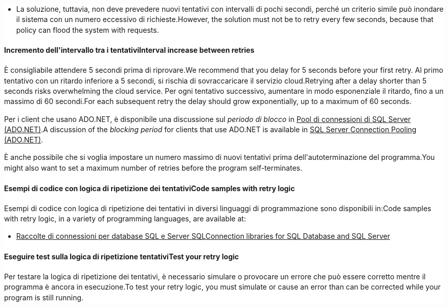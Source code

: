   * <span data-ttu-id="aa4b0-133">La soluzione, tuttavia, non deve prevedere nuovi tentativi con intervalli di pochi secondi, perché un criterio simile può inondare il sistema con un numero eccessivo di richieste.</span><span class="sxs-lookup"><span data-stu-id="aa4b0-133">However, the solution must not be to retry every few seconds, because that policy can flood the system with requests.</span></span>

#### <a name="interval-increase-between-retries"></a><span data-ttu-id="aa4b0-134">Incremento dell'intervallo tra i tentativi</span><span class="sxs-lookup"><span data-stu-id="aa4b0-134">Interval increase between retries</span></span>
<span data-ttu-id="aa4b0-135">È consigliabile attendere 5 secondi prima di riprovare.</span><span class="sxs-lookup"><span data-stu-id="aa4b0-135">We recommend that you delay for 5 seconds before your first retry.</span></span> <span data-ttu-id="aa4b0-136">Al primo tentativo con un ritardo inferiore a 5 secondi, si rischia di sovraccaricare il servizio cloud.</span><span class="sxs-lookup"><span data-stu-id="aa4b0-136">Retrying after a delay shorter than 5 seconds risks overwhelming the cloud service.</span></span> <span data-ttu-id="aa4b0-137">Per ogni tentativo successivo, aumentare in modo esponenziale il ritardo, fino a un massimo di 60 secondi.</span><span class="sxs-lookup"><span data-stu-id="aa4b0-137">For each subsequent retry the delay should grow exponentially, up to a maximum of 60 seconds.</span></span>

<span data-ttu-id="aa4b0-138">Per i client che usano ADO.NET, è disponibile una discussione sul *periodo di blocco* in [Pool di connessioni di SQL Server (ADO.NET)](http://msdn.microsoft.com/library/8xx3tyca.aspx).</span><span class="sxs-lookup"><span data-stu-id="aa4b0-138">A discussion of the *blocking period* for clients that use ADO.NET is available in [SQL Server Connection Pooling (ADO.NET)](http://msdn.microsoft.com/library/8xx3tyca.aspx).</span></span>

<span data-ttu-id="aa4b0-139">È anche possibile che si voglia impostare un numero massimo di nuovi tentativi prima dell'autoterminazione del programma.</span><span class="sxs-lookup"><span data-stu-id="aa4b0-139">You might also want to set a maximum number of retries before the program self-terminates.</span></span>

#### <a name="code-samples-with-retry-logic"></a><span data-ttu-id="aa4b0-140">Esempi di codice con logica di ripetizione dei tentativi</span><span class="sxs-lookup"><span data-stu-id="aa4b0-140">Code samples with retry logic</span></span>
<span data-ttu-id="aa4b0-141">Esempi di codice con logica di ripetizione dei tentativi in diversi linguaggi di programmazione sono disponibili in:</span><span class="sxs-lookup"><span data-stu-id="aa4b0-141">Code samples with retry logic, in a variety of programming languages, are available at:</span></span>

* [<span data-ttu-id="aa4b0-142">Raccolte di connessioni per database SQL e Server SQL</span><span class="sxs-lookup"><span data-stu-id="aa4b0-142">Connection libraries for SQL Database and SQL Server</span></span>](sql-database-libraries.md)

<a id="k-test-retry-logic" name="k-test-retry-logic"></a>

#### <a name="test-your-retry-logic"></a><span data-ttu-id="aa4b0-143">Eseguire test sulla logica di ripetizione tentativi</span><span class="sxs-lookup"><span data-stu-id="aa4b0-143">Test your retry logic</span></span>
<span data-ttu-id="aa4b0-144">Per testare la logica di ripetizione dei tentativi, è necessario simulare o provocare un errore che può essere corretto mentre il programma è ancora in esecuzione.</span><span class="sxs-lookup"><span data-stu-id="aa4b0-144">To test your retry logic, you must simulate or cause an error than can be corrected while your program is still running.</span></span>
